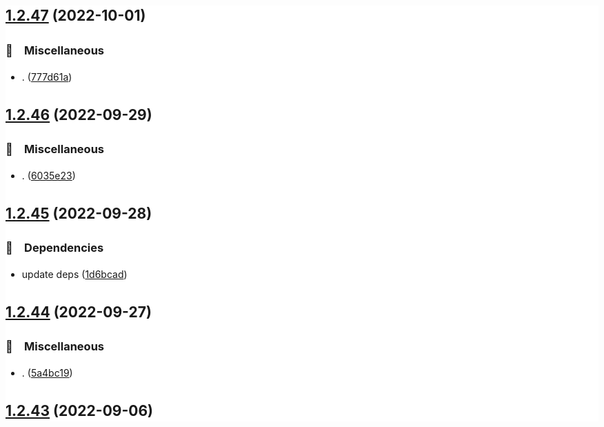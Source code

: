 

## [1.2.47](https://github.com/bluelovers/ws-yarn-workspaces/compare/find-yarn-workspace-root2@1.2.46...find-yarn-workspace-root2@1.2.47) (2022-10-01)



### 🔖　Miscellaneous

* . ([777d61a](https://github.com/bluelovers/ws-yarn-workspaces/commit/777d61af255146b2b1b1f364587c36a0f5bfc00c))



## [1.2.46](https://github.com/bluelovers/ws-yarn-workspaces/compare/find-yarn-workspace-root2@1.2.45...find-yarn-workspace-root2@1.2.46) (2022-09-29)



### 🔖　Miscellaneous

* . ([6035e23](https://github.com/bluelovers/ws-yarn-workspaces/commit/6035e2399f4f5a5f5e5ac56309b6dc37ffe91389))



## [1.2.45](https://github.com/bluelovers/ws-yarn-workspaces/compare/find-yarn-workspace-root2@1.2.44...find-yarn-workspace-root2@1.2.45) (2022-09-28)



### 📌　Dependencies

* update deps ([1d6bcad](https://github.com/bluelovers/ws-yarn-workspaces/commit/1d6bcad8d8cf45daeab2360144383208b2ea6b9d))



## [1.2.44](https://github.com/bluelovers/ws-yarn-workspaces/compare/find-yarn-workspace-root2@1.2.43...find-yarn-workspace-root2@1.2.44) (2022-09-27)



### 🔖　Miscellaneous

* . ([5a4bc19](https://github.com/bluelovers/ws-yarn-workspaces/commit/5a4bc19a0a279a49e752d776279165e14c402427))



## [1.2.43](https://github.com/bluelovers/ws-yarn-workspaces/compare/find-yarn-workspace-root2@1.2.42...find-yarn-workspace-root2@1.2.43) (2022-09-06)
